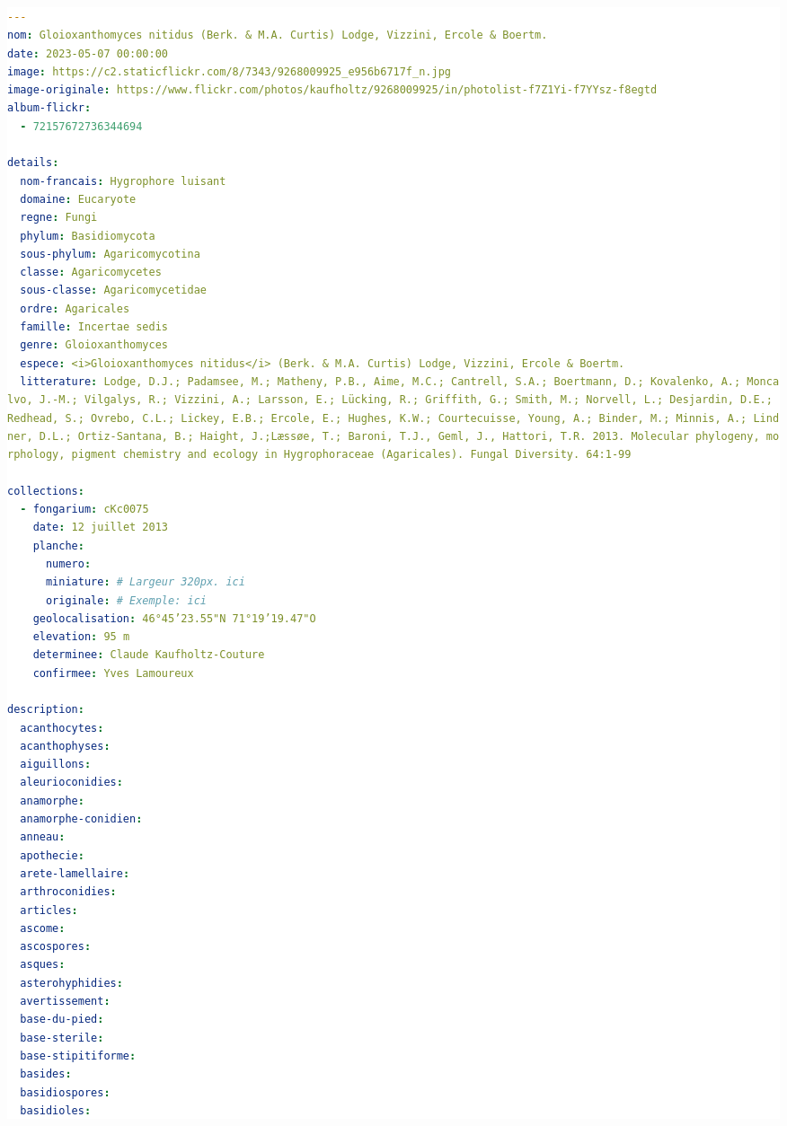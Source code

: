 ```yaml
---
nom: Gloioxanthomyces nitidus (Berk. & M.A. Curtis) Lodge, Vizzini, Ercole & Boertm.
date: 2023-05-07 00:00:00
image: https://c2.staticflickr.com/8/7343/9268009925_e956b6717f_n.jpg
image-originale: https://www.flickr.com/photos/kaufholtz/9268009925/in/photolist-f7Z1Yi-f7YYsz-f8egtd
album-flickr:
  - 72157672736344694

details:
  nom-francais: Hygrophore luisant
  domaine: Eucaryote
  regne: Fungi
  phylum: Basidiomycota
  sous-phylum: Agaricomycotina
  classe: Agaricomycetes
  sous-classe: Agaricomycetidae
  ordre: Agaricales
  famille: Incertae sedis
  genre: Gloioxanthomyces
  espece: <i>Gloioxanthomyces nitidus</i> (Berk. & M.A. Curtis) Lodge, Vizzini, Ercole & Boertm.
  litterature: Lodge, D.J.; Padamsee, M.; Matheny, P.B., Aime, M.C.; Cantrell, S.A.; Boertmann, D.; Kovalenko, A.; Moncalvo, J.-M.; Vilgalys, R.; Vizzini, A.; Larsson, E.; Lücking, R.; Griffith, G.; Smith, M.; Norvell, L.; Desjardin, D.E.; Redhead, S.; Ovrebo, C.L.; Lickey, E.B.; Ercole, E.; Hughes, K.W.; Courtecuisse, Young, A.; Binder, M.; Minnis, A.; Lindner, D.L.; Ortiz-Santana, B.; Haight, J.;Læssøe, T.; Baroni, T.J., Geml, J., Hattori, T.R. 2013. Molecular phylogeny, morphology, pigment chemistry and ecology in Hygrophoraceae (Agaricales). Fungal Diversity. 64:1-99

collections:
  - fongarium: cKc0075
    date: 12 juillet 2013
    planche:
      numero: 
      miniature: # Largeur 320px. ici
      originale: # Exemple: ici
    geolocalisation: 46°45’23.55"N 71°19’19.47"O
    elevation: 95 m
    determinee: Claude Kaufholtz-Couture
    confirmee: Yves Lamoureux

description:
  acanthocytes: 
  acanthophyses: 
  aiguillons: 
  aleurioconidies: 
  anamorphe: 
  anamorphe-conidien: 
  anneau: 
  apothecie: 
  arete-lamellaire: 
  arthroconidies: 
  articles: 
  ascome: 
  ascospores: 
  asques: 
  asterohyphidies: 
  avertissement: 
  base-du-pied: 
  base-sterile: 
  base-stipitiforme: 
  basides: 
  basidiospores: 
  basidioles: 
```
